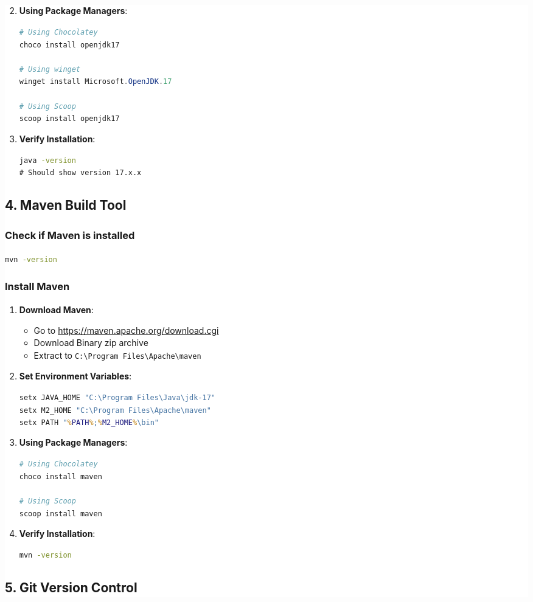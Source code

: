2. **Using Package Managers**:
   ```powershell
   # Using Chocolatey
   choco install openjdk17
   
   # Using winget
   winget install Microsoft.OpenJDK.17
   
   # Using Scoop
   scoop install openjdk17
   ```

3. **Verify Installation**:
   ```cmd
   java -version
   # Should show version 17.x.x
   ```

## 4. Maven Build Tool

### Check if Maven is installed

```cmd
mvn -version
```

### Install Maven

1. **Download Maven**:
   - Go to https://maven.apache.org/download.cgi
   - Download Binary zip archive
   - Extract to `C:\Program Files\Apache\maven`

2. **Set Environment Variables**:
   ```cmd
   setx JAVA_HOME "C:\Program Files\Java\jdk-17"
   setx M2_HOME "C:\Program Files\Apache\maven"
   setx PATH "%PATH%;%M2_HOME%\bin"
   ```

3. **Using Package Managers**:
   ```powershell
   # Using Chocolatey
   choco install maven
   
   # Using Scoop
   scoop install maven
   ```

4. **Verify Installation**:
   ```cmd
   mvn -version
   ```

## 5. Git Version Control

